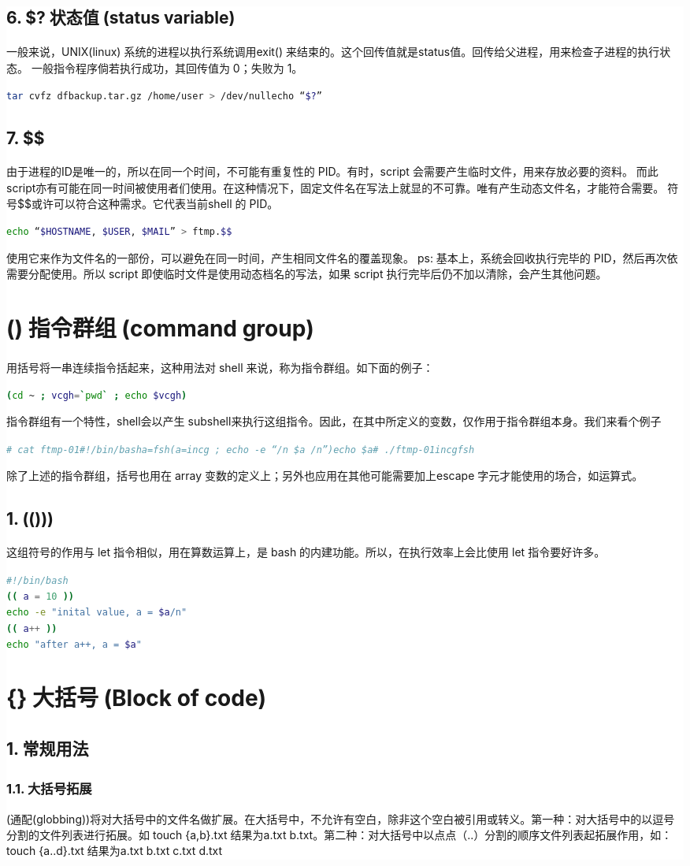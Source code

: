 ## 6. $? 状态值 (status variable)

一般来说，UNIX(linux) 系统的进程以执行系统调用exit() 来结束的。这个回传值就是status值。回传给父进程，用来检查子进程的执行状态。
一般指令程序倘若执行成功，其回传值为 0；失败为 1。
```bash
tar cvfz dfbackup.tar.gz /home/user > /dev/nullecho “$?”
```

## 7. $$
由于进程的ID是唯一的，所以在同一个时间，不可能有重复性的 PID。有时，script 会需要产生临时文件，用来存放必要的资料。
而此script亦有可能在同一时间被使用者们使用。在这种情况下，固定文件名在写法上就显的不可靠。唯有产生动态文件名，才能符合需要。
符号$$或许可以符合这种需求。它代表当前shell 的 PID。
```bash
echo “$HOSTNAME, $USER, $MAIL” > ftmp.$$
```
使用它来作为文件名的一部份，可以避免在同一时间，产生相同文件名的覆盖现象。
ps: 基本上，系统会回收执行完毕的 PID，然后再次依需要分配使用。所以 script 即使临时文件是使用动态档名的写法，如果 script 执行完毕后仍不加以清除，会产生其他问题。

# () 指令群组 (command group)
用括号将一串连续指令括起来，这种用法对 shell 来说，称为指令群组。如下面的例子：
```bash
(cd ~ ; vcgh=`pwd` ; echo $vcgh)
```
指令群组有一个特性，shell会以产生 subshell来执行这组指令。因此，在其中所定义的变数，仅作用于指令群组本身。我们来看个例子
```bash
# cat ftmp-01#!/bin/basha=fsh(a=incg ; echo -e “/n $a /n”)echo $a# ./ftmp-01incgfsh
```
除了上述的指令群组，括号也用在 array 变数的定义上；另外也应用在其他可能需要加上escape 字元才能使用的场合，如运算式。

## 1. (()))

这组符号的作用与 let 指令相似，用在算数运算上，是 bash 的内建功能。所以，在执行效率上会比使用 let 指令要好许多。

```bash
#!/bin/bash
(( a = 10 ))
echo -e "inital value, a = $a/n"
(( a++ ))
echo "after a++, a = $a"
```

# {} 大括号 (Block of code)

## 1. 常规用法

### 1.1. 大括号拓展

(通配(globbing))将对大括号中的文件名做扩展。在大括号中，不允许有空白，除非这个空白被引用或转义。第一种：对大括号中的以逗号分割的文件列表进行拓展。如 touch {a,b}.txt 结果为a.txt b.txt。第二种：对大括号中以点点（..）分割的顺序文件列表起拓展作用，如：touch {a..d}.txt 结果为a.txt b.txt c.txt d.txt
